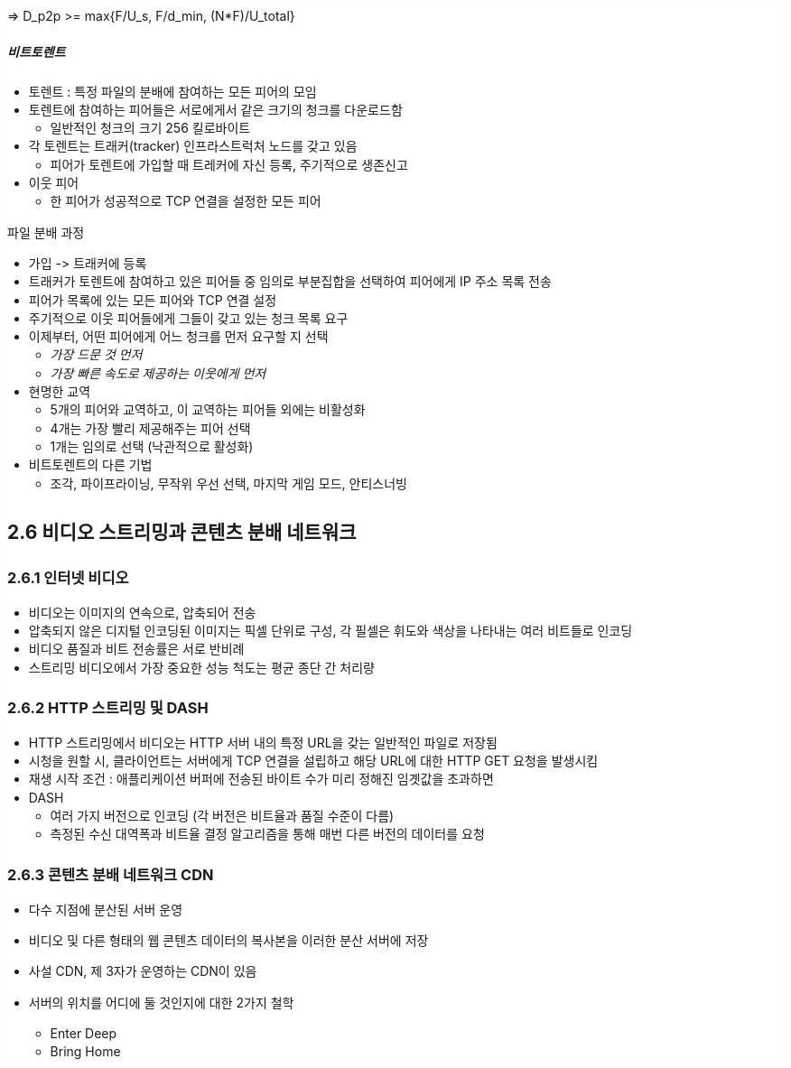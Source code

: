 => D_p2p >= max{F/U_s, F/d_min, (N*F)/U_total}

##### 비트토렌트 
- 토렌트 : 특정 파일의 분배에 참여하는 모든 피어의 모임
- 토렌트에 참여하는 피어들은 서로에게서 같은 크기의 청크를 다운로드함
    - 일반적인 청크의 크기 256 킬로바이트 
- 각 토렌트는 트래커(tracker) 인프라스트럭처 노드를 갖고 있음 
    - 피어가 토렌트에 가입할 때 트레커에 자신 등록, 주기적으로 생존신고
- 이웃 피어 
    - 한 피어가 성공적으로 TCP 연결을 설정한 모든 피어

파일 분배 과정 
- 가입 -> 트래커에 등록
- 트래커가 토렌트에 참여하고 있은 피어들 중 임의로 부분집합을 선택하여 피어에게 IP 주소 목록 전송
- 피어가 목록에 있는 모든 피어와 TCP 연결 설정
- 주기적으로 이웃 피어들에게 그들이 갖고 있는 청크 목록 요구 
- 이제부터, 어떤 피어에게 어느 청크를 먼저 요구할 지 선택
    - *가장 드문 것 먼저*
    - *가장 빠른 속도로 제공하는 이웃에게 먼저*
- 현명한 교역
    - 5개의 피어와 교역하고, 이 교역하는 피어들 외에는 비활성화 
    - 4개는 가장 빨리 제공해주는 피어 선택
    - 1개는 임의로 선택 (낙관적으로 활성화)
- 비트토렌트의 다른 기법
    - 조각, 파이프라이닝, 무작위 우선 선택, 마지막 게임 모드, 안티스너빙

## 2.6 비디오 스트리밍과 콘텐츠 분배 네트워크 

### 2.6.1 인터넷 비디오 
- 비디오는 이미지의 연속으로, 압축되어 전송
- 압축되지 않은 디지털 인코딩된 이미지는 픽셀 단위로 구성, 각 필셀은 휘도와 색상을 나타내는 여러 비트들로 인코딩
- 비디오 품질과 비트 전송률은 서로 반비례 
- 스트리밍 비디오에서 가장 중요한 성능 척도는 평균 종단 간 처리량 

### 2.6.2 HTTP 스트리밍 및 DASH
- HTTP 스트리밍에서 비디오는 HTTP 서버 내의 특정 URL을 갖는 일반적인 파일로 저장됨
- 시청을 원할 시, 클라이언트는 서버에게 TCP 연결을 설립하고 해당 URL에 대한 HTTP GET 요청을 발생시킴
- 재생 시작 조건 : 애플리케이션 버퍼에 전송된 바이트 수가 미리 정해진 임곗값을 초과하면
- DASH
    - 여러 가지 버전으로 인코딩 (각 버전은 비트율과 품질 수준이 다름)
    - 측정된 수신 대역폭과 비트율 결정 알고리즘을 통해 매번 다른 버전의 데이터를 요청

### 2.6.3 콘텐츠 분배 네트워크 CDN
- 다수 지점에 분산된 서버 운영 
- 비디오 및 다른 형태의 웹 콘텐츠 데이터의 복사본을 이러한 분산 서버에 저장
- 사설 CDN, 제 3자가 운영하는 CDN이 있음 

- 서버의 위치를 어디에 둘 것인지에 대한 2가지 철학
    - Enter Deep
    - Bring Home
